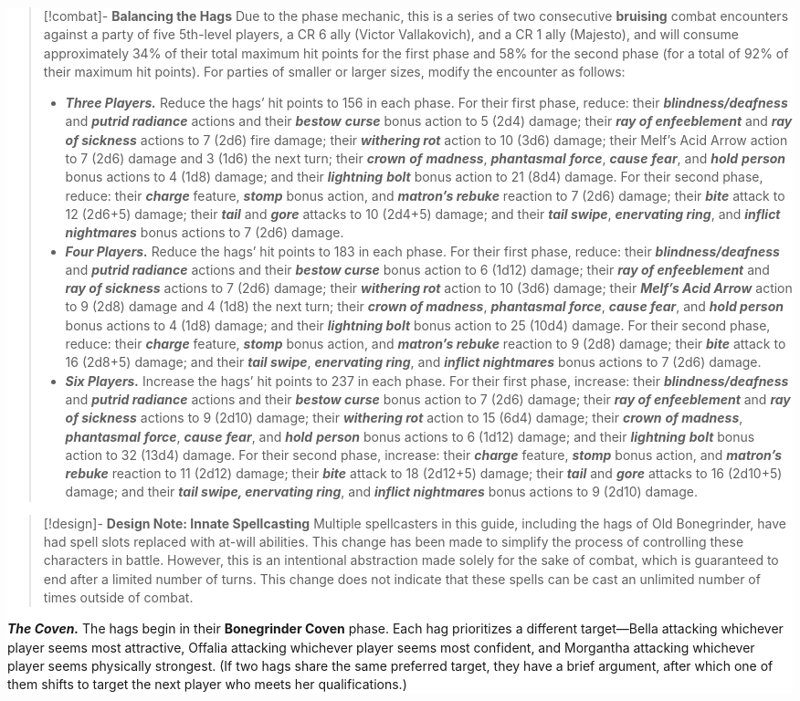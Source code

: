 > [!combat]- **Balancing the Hags**
> Due to the phase mechanic, this is a series of two consecutive **bruising** combat encounters against a party of five 5th-level players, a CR 6 ally (Victor Vallakovich), and a CR 1 ally (Majesto), and will consume approximately 34% of their total maximum hit points for the first phase and 58% for the second phase (for a total of 92% of their maximum hit points). For parties of smaller or larger sizes, modify the encounter as follows:
> 
> * ***Three Players.*** Reduce the hags’ hit points to 156 in each phase. For their first phase, reduce: their ***blindness/deafness*** and ***putrid radiance*** actions and their ***bestow*** ***curse*** bonus action to 5 (2d4) damage; their ***ray of enfeeblement*** and ***ray of sickness*** actions to 7 (2d6) fire damage; their ***withering rot*** action to 10 (3d6) damage; their Melf’s Acid Arrow action to 7 (2d6) damage and 3 (1d6) the next turn; their ***crown*** ***of*** ***madness***, ***phantasmal*** ***force***, ***cause*** ***fear***, and ***hold*** ***person*** bonus actions to 4 (1d8) damage; and their ***lightning*** ***bolt*** bonus action to 21 (8d4) damage. For their second phase, reduce: their ***charge*** feature, ***stomp*** bonus action, and ***matron’s rebuke*** reaction to 7 (2d6) damage; their ***bite*** attack to 12 (2d6+5) damage; their ***tail*** and ***gore*** attacks to 10 (2d4+5) damage; and their ***tail swipe***, ***enervating ring***, and ***inflict nightmares*** bonus actions to 7 (2d6) damage.
> * ***Four Players.*** Reduce the hags’ hit points to 183 in each phase. For their first phase, reduce: their ***blindness/deafness*** and ***putrid radiance*** actions and their ***bestow curse*** bonus action to 6 (1d12) damage; their ***ray of enfeeblement*** and ***ray of sickness*** actions to 7 (2d6) damage; their ***withering rot*** action to 10 (3d6) damage; their ***Melf’s Acid Arrow*** action to 9 (2d8) damage and 4 (1d8) the next turn; their ***crown of madness***, ***phantasmal force***, ***cause fear***, and ***hold person*** bonus actions to 4 (1d8) damage; and their ***lightning bolt*** bonus action to 25 (10d4) damage. For their second phase, reduce: their ***charge*** feature, ***stomp*** bonus action, and ***matron’s rebuke*** reaction to 9 (2d8) damage; their ***bite*** attack to 16 (2d8+5) damage; and their ***tail swipe***, ***enervating ring***, and ***inflict nightmares*** bonus actions to 7 (2d6) damage.
> * ***Six Players.*** Increase the hags’ hit points to 237 in each phase. For their first phase, increase: their ***blindness/deafness*** and ***putrid radiance*** actions and their ***bestow curse*** bonus action to 7 (2d6) damage; their ***ray of enfeeblement*** and ***ray of sickness*** actions to 9 (2d10) damage; their ***withering rot*** action to 15 (6d4) damage; their ***crown*** ***of madness***, ***phantasmal*** ***force***, ***cause*** ***fear***, and ***hold*** ***person*** bonus actions to 6 (1d12) damage; and their ***lightning*** ***bolt*** bonus action to 32 (13d4) damage. For their second phase, increase: their ***charge*** feature, ***stomp*** bonus action, and ***matron’s*** ***rebuke*** reaction to 11 (2d12) damage; their ***bite*** attack to 18 (2d12+5) damage; their ***tail*** and ***gore*** attacks to 16 (2d10+5) damage; and their ***tail swipe, enervating ring***, and ***inflict nightmares*** bonus actions to 9 (2d10) damage.

> [!design]- **Design Note: Innate Spellcasting**
> Multiple spellcasters in this guide, including the hags of Old Bonegrinder, have had spell slots replaced with at-will abilities. This change has been made to simplify the process of controlling these characters in battle. However, this is an intentional abstraction made solely for the sake of combat, which is guaranteed to end after a limited number of turns. This change does not indicate that these spells can be cast an unlimited number of times outside of combat.

***The Coven.*** The hags begin in their **Bonegrinder Coven** phase. Each hag prioritizes a different target—Bella attacking whichever player seems most attractive, Offalia attacking whichever player seems most confident, and Morgantha attacking whichever player seems physically strongest. (If two hags share the same preferred target, they have a brief argument, after which one of them shifts to target the next player who meets her qualifications.)
